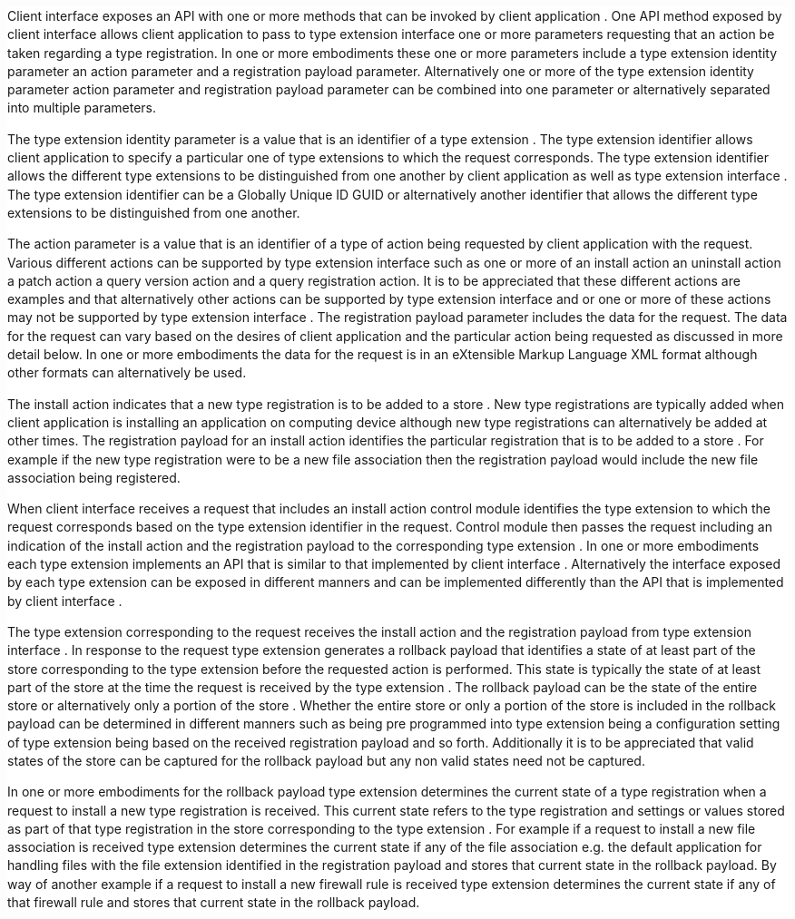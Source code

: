 Client interface exposes an API with one or more methods that can be invoked by client application . One API method exposed by client interface allows client application to pass to type extension interface one or more parameters requesting that an action be taken regarding a type registration. In one or more embodiments these one or more parameters include a type extension identity parameter an action parameter and a registration payload parameter. Alternatively one or more of the type extension identity parameter action parameter and registration payload parameter can be combined into one parameter or alternatively separated into multiple parameters.

The type extension identity parameter is a value that is an identifier of a type extension . The type extension identifier allows client application to specify a particular one of type extensions to which the request corresponds. The type extension identifier allows the different type extensions to be distinguished from one another by client application as well as type extension interface . The type extension identifier can be a Globally Unique ID GUID or alternatively another identifier that allows the different type extensions to be distinguished from one another.

The action parameter is a value that is an identifier of a type of action being requested by client application with the request. Various different actions can be supported by type extension interface such as one or more of an install action an uninstall action a patch action a query version action and a query registration action. It is to be appreciated that these different actions are examples and that alternatively other actions can be supported by type extension interface and or one or more of these actions may not be supported by type extension interface . The registration payload parameter includes the data for the request. The data for the request can vary based on the desires of client application and the particular action being requested as discussed in more detail below. In one or more embodiments the data for the request is in an eXtensible Markup Language XML format although other formats can alternatively be used.

The install action indicates that a new type registration is to be added to a store . New type registrations are typically added when client application is installing an application on computing device although new type registrations can alternatively be added at other times. The registration payload for an install action identifies the particular registration that is to be added to a store . For example if the new type registration were to be a new file association then the registration payload would include the new file association being registered.

When client interface receives a request that includes an install action control module identifies the type extension to which the request corresponds based on the type extension identifier in the request. Control module then passes the request including an indication of the install action and the registration payload to the corresponding type extension . In one or more embodiments each type extension implements an API that is similar to that implemented by client interface . Alternatively the interface exposed by each type extension can be exposed in different manners and can be implemented differently than the API that is implemented by client interface .

The type extension corresponding to the request receives the install action and the registration payload from type extension interface . In response to the request type extension generates a rollback payload that identifies a state of at least part of the store corresponding to the type extension before the requested action is performed. This state is typically the state of at least part of the store at the time the request is received by the type extension . The rollback payload can be the state of the entire store or alternatively only a portion of the store . Whether the entire store or only a portion of the store is included in the rollback payload can be determined in different manners such as being pre programmed into type extension being a configuration setting of type extension being based on the received registration payload and so forth. Additionally it is to be appreciated that valid states of the store can be captured for the rollback payload but any non valid states need not be captured.

In one or more embodiments for the rollback payload type extension determines the current state of a type registration when a request to install a new type registration is received. This current state refers to the type registration and settings or values stored as part of that type registration in the store corresponding to the type extension . For example if a request to install a new file association is received type extension determines the current state if any of the file association e.g. the default application for handling files with the file extension identified in the registration payload and stores that current state in the rollback payload. By way of another example if a request to install a new firewall rule is received type extension determines the current state if any of that firewall rule and stores that current state in the rollback payload.
